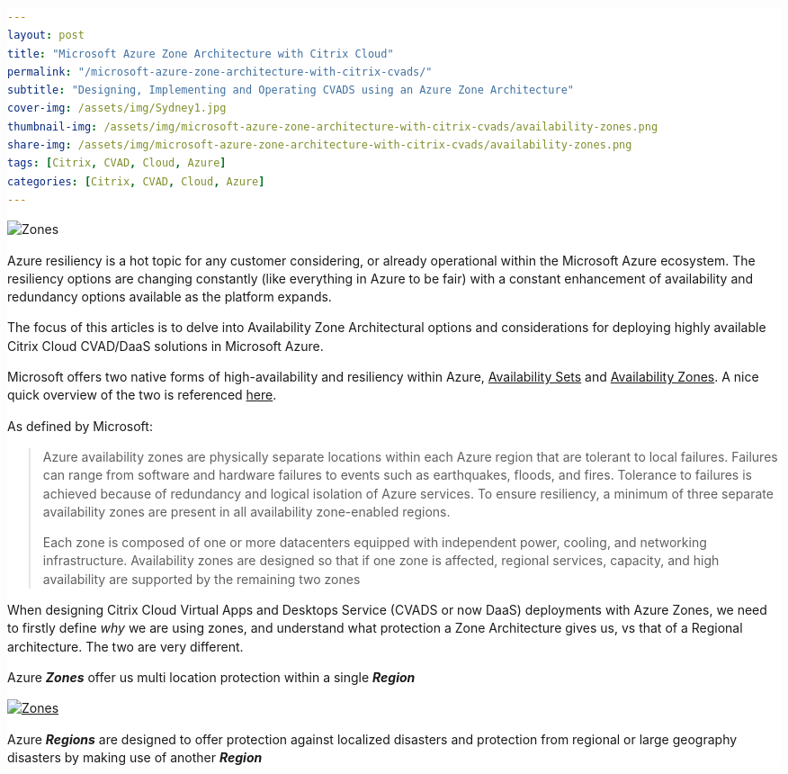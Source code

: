 ```yaml
---
layout: post
title: "Microsoft Azure Zone Architecture with Citrix Cloud"
permalink: "/microsoft-azure-zone-architecture-with-citrix-cvads/"
subtitle: "Designing, Implementing and Operating CVADS using an Azure Zone Architecture"
cover-img: /assets/img/Sydney1.jpg
thumbnail-img: /assets/img/microsoft-azure-zone-architecture-with-citrix-cvads/availability-zones.png
share-img: /assets/img/microsoft-azure-zone-architecture-with-citrix-cvads/availability-zones.png
tags: [Citrix, CVAD, Cloud, Azure]
categories: [Citrix, CVAD, Cloud, Azure]
---
```


![Zones]({{site.baseurl}}/assets/img/microsoft-azure-zone-architecture-with-citrix-cvads/azure-availability-zones-image.jpg)

Azure resiliency is a hot topic for any customer considering, or already operational within the Microsoft Azure ecosystem. The resiliency options are changing constantly (like everything in Azure to be fair) with a constant enhancement of availability and redundancy options available as the platform expands.

The focus of this articles is to delve into Availability Zone Architectural options and considerations for deploying highly available Citrix Cloud CVAD/DaaS solutions in Microsoft Azure.

Microsoft offers two native forms of high-availability and resiliency within Azure, [Availability Sets](https://docs.microsoft.com/en-us/azure/virtual-machines/windows/tutorial-availability-sets) and [Availability Zones](https://azure.microsoft.com/en-au/global-infrastructure/availability-zones/#overview). A nice quick overview of the two is referenced [here](https://techcommunity.microsoft.com/t5/itops-talk-blog/understanding-availability-sets-and-availability-zones/ba-p/1992518).

As defined by Microsoft:

> Azure availability zones are physically separate locations within each Azure region that are tolerant to local failures. Failures can range from software and hardware failures to events such as earthquakes, floods, and fires. Tolerance to failures is achieved because of redundancy and logical isolation of Azure services. To ensure resiliency, a minimum of three separate availability zones are present in all availability zone-enabled regions.
>
> Each zone is composed of one or more datacenters equipped with independent power, cooling, and networking infrastructure. Availability zones are designed so that if one zone is affected, regional services, capacity, and high availability are supported by the remaining two zones

When designing Citrix Cloud Virtual Apps and Desktops Service (CVADS or now DaaS) deployments with Azure Zones, we need to firstly define *why* we are using zones, and understand what protection a Zone Architecture gives us, vs that of a Regional architecture. The two are very different.

Azure ***Zones*** offer us multi location protection within a single ***Region***

[![Zones]({{site.baseurl}}/assets/img/microsoft-azure-zone-architecture-with-citrix-cvads/Zones.png)]({{site.baseurl}}/assets/img/microsoft-azure-zone-architecture-with-citrix-cvads/Zones.png)

Azure ***Regions*** are designed to offer protection against localized disasters and protection from regional or large geography disasters by making use of another ***Region***
